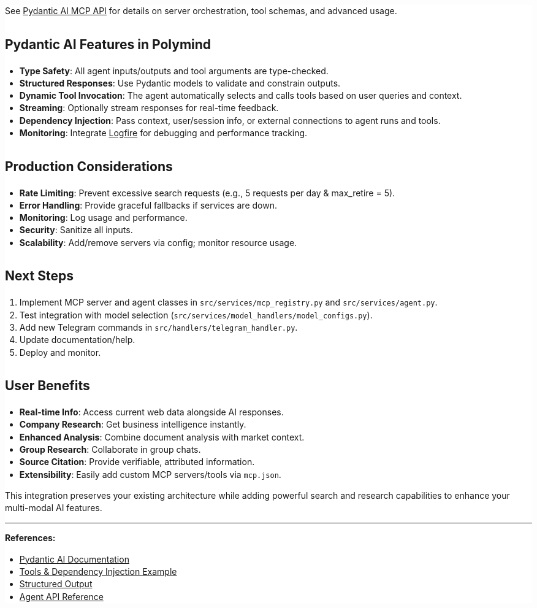 See [Pydantic AI MCP API](https://ai.pydantic.dev/api/mcp/) for details on server orchestration, tool schemas, and advanced usage.

## Pydantic AI Features in Polymind

- **Type Safety**: All agent inputs/outputs and tool arguments are type-checked.
- **Structured Responses**: Use Pydantic models to validate and constrain outputs.
- **Dynamic Tool Invocation**: The agent automatically selects and calls tools based on user queries and context.
- **Streaming**: Optionally stream responses for real-time feedback.
- **Dependency Injection**: Pass context, user/session info, or external connections to agent runs and tools.
- **Monitoring**: Integrate [Logfire](https://ai.pydantic.dev/logfire/) for debugging and performance tracking.

## Production Considerations

- **Rate Limiting**: Prevent excessive search requests (e.g., 5 requests per day & max_retire = 5).
- **Error Handling**: Provide graceful fallbacks if services are down.
- **Monitoring**: Log usage and performance.
- **Security**: Sanitize all inputs.
- **Scalability**: Add/remove servers via config; monitor resource usage.

## Next Steps

1. Implement MCP server and agent classes in `src/services/mcp_registry.py` and `src/services/agent.py`.
2. Test integration with model selection (`src/services/model_handlers/model_configs.py`).
3. Add new Telegram commands in `src/handlers/telegram_handler.py`.
4. Update documentation/help.
5. Deploy and monitor.

## User Benefits

- **Real-time Info**: Access current web data alongside AI responses.
- **Company Research**: Get business intelligence instantly.
- **Enhanced Analysis**: Combine document analysis with market context.
- **Group Research**: Collaborate in group chats.
- **Source Citation**: Provide verifiable, attributed information.
- **Extensibility**: Easily add custom MCP servers/tools via `mcp.json`.

This integration preserves your existing architecture while adding powerful search and research capabilities to enhance your multi-modal AI features.

---

**References:**
- [Pydantic AI Documentation](https://ai.pydantic.dev/)
- [Tools & Dependency Injection Example](https://ai.pydantic.dev/#tools-dependency-injection-example)
- [Structured Output](https://ai.pydantic.dev/output/)
- [Agent API Reference](https://ai.pydantic.dev/api/agent/)